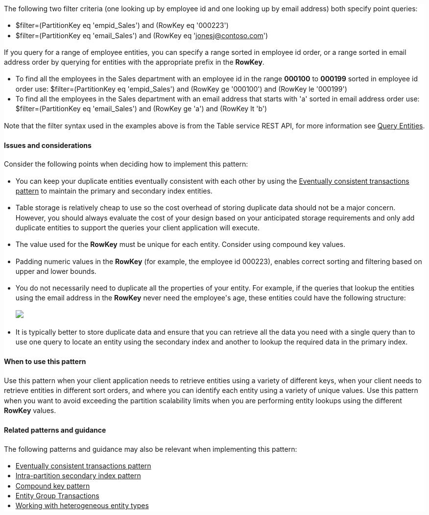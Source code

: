 The following two filter criteria (one looking up by employee id and one looking up by email address) both specify point queries:  

* $filter=(PartitionKey eq 'empid_Sales') and (RowKey eq '000223')
* $filter=(PartitionKey eq 'email_Sales') and (RowKey eq 'jonesj@contoso.com')  

If you query for a range of employee entities, you can specify a range sorted in employee id order, or a range sorted in email address order by querying for entities with the appropriate prefix in the **RowKey**.  

* To find all the employees in the Sales department with an employee id in the range **000100** to **000199** sorted in employee id order use:
  $filter=(PartitionKey eq 'empid_Sales') and (RowKey ge '000100') and (RowKey le '000199')  
* To find all the employees in the Sales department with an email address that starts with 'a' sorted in email address order use:
  $filter=(PartitionKey eq 'email_Sales') and (RowKey ge 'a') and (RowKey lt 'b')  

Note that the filter syntax used in the examples above is from the Table service REST API, for more information see [Query Entities](http://msdn.microsoft.com/library/azure/dd179421.aspx).  

#### Issues and considerations
Consider the following points when deciding how to implement this pattern:  

* You can keep your duplicate entities eventually consistent with each other by using the [Eventually consistent transactions pattern](#eventually-consistent-transactions-pattern) to maintain the primary and secondary index entities.  
* Table storage is relatively cheap to use so the cost overhead of storing duplicate data should not be a major concern. However, you should always evaluate the cost of your design based on your anticipated storage requirements and only add duplicate entities to support the queries your client application will execute.  
* The value used for the **RowKey** must be unique for each entity. Consider using compound key values.  
* Padding numeric values in the **RowKey** (for example, the employee id 000223), enables correct sorting and filtering based on upper and lower bounds.  
* You do not necessarily need to duplicate all the properties of your entity. For example, if the queries that lookup the entities using the email address in the **RowKey** never need the employee's age, these entities could have the following structure:

  ![][11]
* It is typically better to store duplicate data and ensure that you can retrieve all the data you need with a single query than to use one query to locate an entity using the secondary index and another to lookup the required data in the primary index.  

#### When to use this pattern
Use this pattern when your client application needs to retrieve entities using a variety of different keys, when your client needs to retrieve entities in different sort orders, and where you can identify each entity using a variety of unique values. Use this pattern when you want to avoid exceeding the partition scalability limits when you are performing entity lookups using the different **RowKey** values.  

#### Related patterns and guidance
The following patterns and guidance may also be relevant when implementing this pattern:  

* [Eventually consistent transactions pattern](#eventually-consistent-transactions-pattern)  
* [Intra-partition secondary index pattern](#intra-partition-secondary-index-pattern)  
* [Compound key pattern](#compound-key-pattern)  
* [Entity Group Transactions](#entity-group-transactions)  
* [Working with heterogeneous entity types](#working-with-heterogeneous-entity-types)  


[1]: ./media/storage-table-design-guide/storage-table-design-IMAGE01.png
[2]: ./media/storage-table-design-guide/storage-table-design-IMAGE02.png
[3]: ./media/storage-table-design-guide/storage-table-design-IMAGE03.png
[4]: ./media/storage-table-design-guide/storage-table-design-IMAGE04.png
[5]: ./media/storage-table-design-guide/storage-table-design-IMAGE05.png
[6]: ./media/storage-table-design-guide/storage-table-design-IMAGE06.png
[7]: ./media/storage-table-design-guide/storage-table-design-IMAGE07.png
[8]: ./media/storage-table-design-guide/storage-table-design-IMAGE08.png
[9]: ./media/storage-table-design-guide/storage-table-design-IMAGE09.png
[10]: ./media/storage-table-design-guide/storage-table-design-IMAGE10.png
[11]: ./media/storage-table-design-guide/storage-table-design-IMAGE11.png
[12]: ./media/storage-table-design-guide/storage-table-design-IMAGE12.png
[13]: ./media/storage-table-design-guide/storage-table-design-IMAGE13.png
[14]: ./media/storage-table-design-guide/storage-table-design-IMAGE14.png
[15]: ./media/storage-table-design-guide/storage-table-design-IMAGE15.png
[16]: ./media/storage-table-design-guide/storage-table-design-IMAGE16.png
[17]: ./media/storage-table-design-guide/storage-table-design-IMAGE17.png
[18]: ./media/storage-table-design-guide/storage-table-design-IMAGE18.png
[19]: ./media/storage-table-design-guide/storage-table-design-IMAGE19.png
[20]: ./media/storage-table-design-guide/storage-table-design-IMAGE20.png
[21]: ./media/storage-table-design-guide/storage-table-design-IMAGE21.png
[22]: ./media/storage-table-design-guide/storage-table-design-IMAGE22.png
[23]: ./media/storage-table-design-guide/storage-table-design-IMAGE23.png
[24]: ./media/storage-table-design-guide/storage-table-design-IMAGE24.png
[25]: ./media/storage-table-design-guide/storage-table-design-IMAGE25.png
[26]: ./media/storage-table-design-guide/storage-table-design-IMAGE26.png
[27]: ./media/storage-table-design-guide/storage-table-design-IMAGE27.png
[28]: ./media/storage-table-design-guide/storage-table-design-IMAGE28.png
[29]: ./media/storage-table-design-guide/storage-table-design-IMAGE29.png